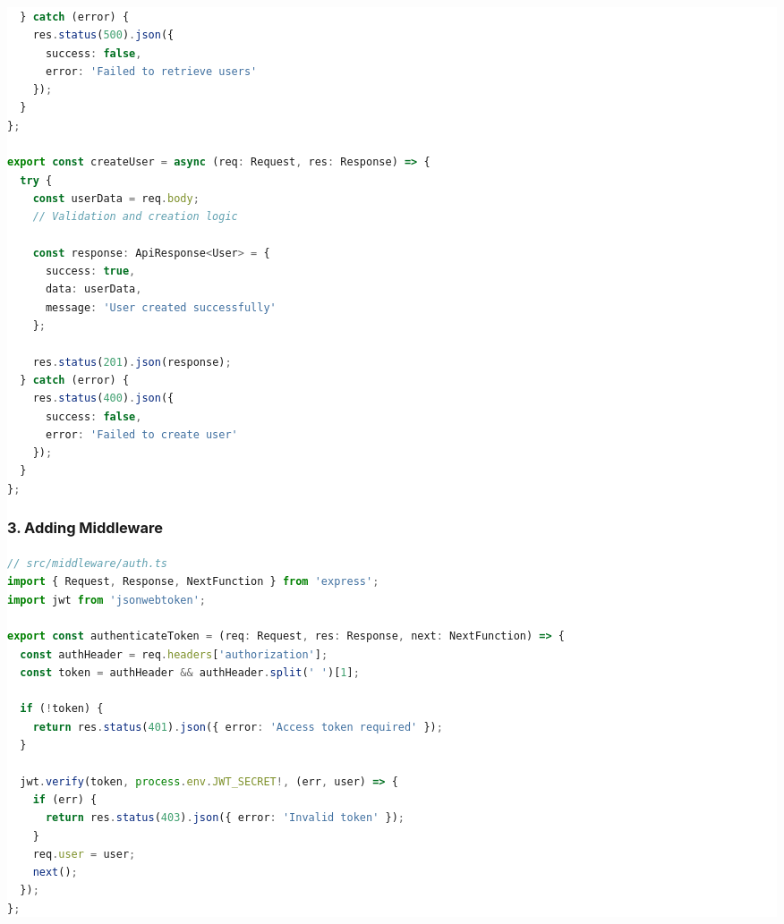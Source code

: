 ```typescript
  } catch (error) {
    res.status(500).json({
      success: false,
      error: 'Failed to retrieve users'
    });
  }
};

export const createUser = async (req: Request, res: Response) => {
  try {
    const userData = req.body;
    // Validation and creation logic
    
    const response: ApiResponse<User> = {
      success: true,
      data: userData,
      message: 'User created successfully'
    };
    
    res.status(201).json(response);
  } catch (error) {
    res.status(400).json({
      success: false,
      error: 'Failed to create user'
    });
  }
};
```

### 3. Adding Middleware
```typescript
// src/middleware/auth.ts
import { Request, Response, NextFunction } from 'express';
import jwt from 'jsonwebtoken';

export const authenticateToken = (req: Request, res: Response, next: NextFunction) => {
  const authHeader = req.headers['authorization'];
  const token = authHeader && authHeader.split(' ')[1];

  if (!token) {
    return res.status(401).json({ error: 'Access token required' });
  }

  jwt.verify(token, process.env.JWT_SECRET!, (err, user) => {
    if (err) {
      return res.status(403).json({ error: 'Invalid token' });
    }
    req.user = user;
    next();
  });
};
```
